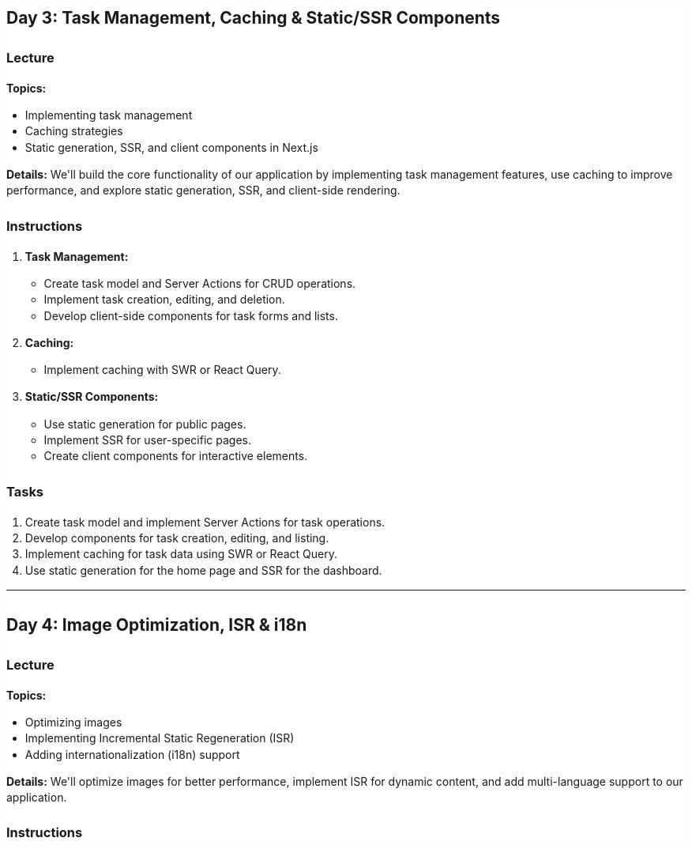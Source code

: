 
## Day 3: Task Management, Caching & Static/SSR Components

### Lecture

**Topics:**
- Implementing task management
- Caching strategies
- Static generation, SSR, and client components in Next.js

**Details:**
We'll build the core functionality of our application by implementing task management features, use caching to improve performance, and explore static generation, SSR, and client-side rendering.

### Instructions

1. **Task Management:**
   - Create task model and Server Actions for CRUD operations.
   - Implement task creation, editing, and deletion.
   - Develop client-side components for task forms and lists.

2. **Caching:**
   - Implement caching with SWR or React Query.

3. **Static/SSR Components:**
   - Use static generation for public pages.
   - Implement SSR for user-specific pages.
   - Create client components for interactive elements.

### Tasks

1. Create task model and implement Server Actions for task operations.
2. Develop components for task creation, editing, and listing.
3. Implement caching for task data using SWR or React Query.
4. Use static generation for the home page and SSR for the dashboard.

---

## Day 4: Image Optimization, ISR & i18n

### Lecture

**Topics:**
- Optimizing images
- Implementing Incremental Static Regeneration (ISR)
- Adding internationalization (i18n) support

**Details:**
We'll optimize images for better performance, implement ISR for dynamic content, and add multi-language support to our application.

### Instructions
